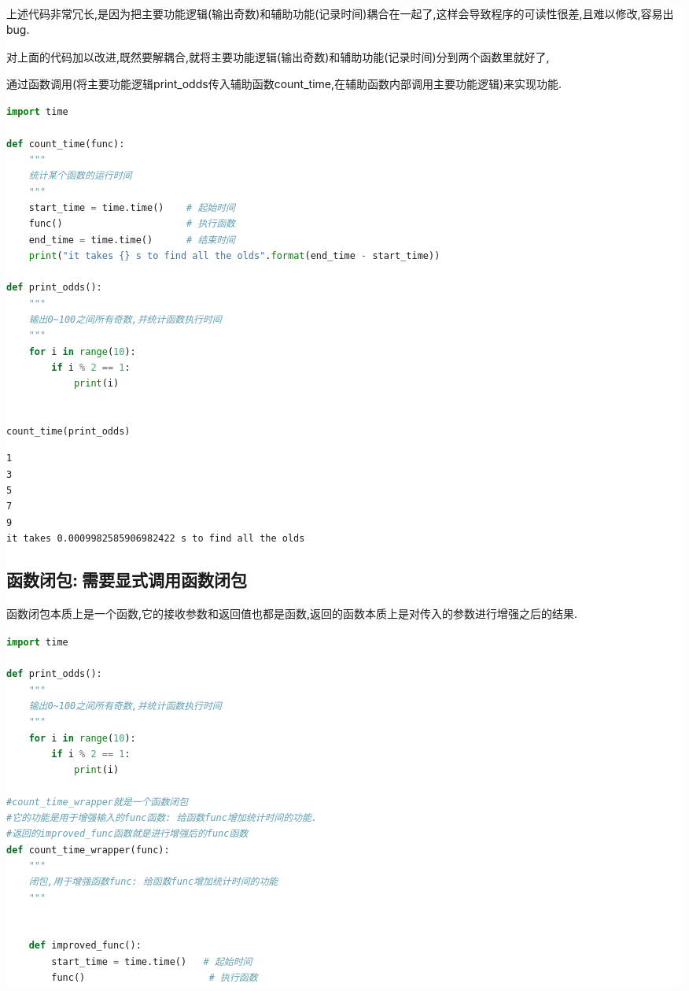 
上述代码非常冗长,是因为把主要功能逻辑(输出奇数)和辅助功能(记录时间)耦合在一起了,这样会导致程序的可读性很差,且难以修改,容易出bug.

对上面的代码加以改进,既然要解耦合,就将主要功能逻辑(输出奇数)和辅助功能(记录时间)分到两个函数里就好了,

通过函数调用(将主要功能逻辑print_odds传入辅助函数count_time,在辅助函数内部调用主要功能逻辑)来实现功能.


```python
import time

def count_time(func):
    """
    统计某个函数的运行时间
    """
    start_time = time.time()  	# 起始时间
    func()  					# 执行函数
    end_time = time.time()  	# 结束时间
    print("it takes {} s to find all the olds".format(end_time - start_time))

def print_odds():
    """
    输出0~100之间所有奇数,并统计函数执行时间
    """
    for i in range(10):
        if i % 2 == 1:
            print(i)


count_time(print_odds)
```

    1
    3
    5
    7
    9
    it takes 0.0009982585906982422 s to find all the olds
    

## 函数闭包: 需要显式调用函数闭包

函数闭包本质上是一个函数,它的接收参数和返回值也都是函数,返回的函数本质上是对传入的参数进行增强之后的结果.


```python
import time

def print_odds():
    """
    输出0~100之间所有奇数,并统计函数执行时间
    """
    for i in range(10):
        if i % 2 == 1:
            print(i)

#count_time_wrapper就是一个函数闭包
#它的功能是用于增强输入的func函数: 给函数func增加统计时间的功能.
#返回的improved_func函数就是进行增强后的func函数            
def count_time_wrapper(func):
    """
    闭包,用于增强函数func: 给函数func增加统计时间的功能
    """


    def improved_func():
        start_time = time.time()   # 起始时间
        func()                      # 执行函数
```